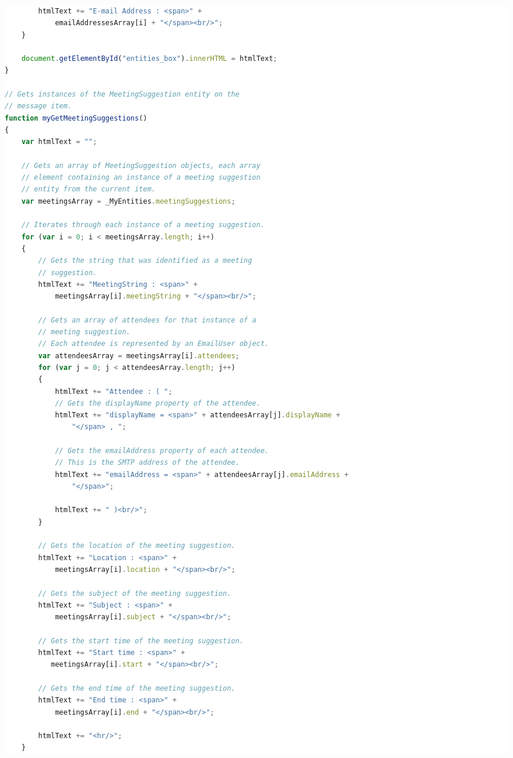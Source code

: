 ```js
        htmlText += "E-mail Address : <span>" + 
            emailAddressesArray[i] + "</span><br/>";
    }

    document.getElementById("entities_box").innerHTML = htmlText;
}

// Gets instances of the MeetingSuggestion entity on the 
// message item.
function myGetMeetingSuggestions()
{
    var htmlText = "";

    // Gets an array of MeetingSuggestion objects, each array 
    // element containing an instance of a meeting suggestion 
    // entity from the current item.
    var meetingsArray = _MyEntities.meetingSuggestions;

    // Iterates through each instance of a meeting suggestion.
    for (var i = 0; i < meetingsArray.length; i++)
    {
        // Gets the string that was identified as a meeting 
        // suggestion.
        htmlText += "MeetingString : <span>" + 
            meetingsArray[i].meetingString + "</span><br/>";

        // Gets an array of attendees for that instance of a 
        // meeting suggestion.
        // Each attendee is represented by an EmailUser object.
        var attendeesArray = meetingsArray[i].attendees;
        for (var j = 0; j < attendeesArray.length; j++)
        {
            htmlText += "Attendee : ( ";
            // Gets the displayName property of the attendee.
            htmlText += "displayName = <span>" + attendeesArray[j].displayName + 
                "</span> , ";

            // Gets the emailAddress property of each attendee.
            // This is the SMTP address of the attendee.
            htmlText += "emailAddress = <span>" + attendeesArray[j].emailAddress + 
                "</span>";

            htmlText += " )<br/>";
        }

        // Gets the location of the meeting suggestion.
        htmlText += "Location : <span>" + 
            meetingsArray[i].location + "</span><br/>";

        // Gets the subject of the meeting suggestion.
        htmlText += "Subject : <span>" + 
            meetingsArray[i].subject + "</span><br/>";

        // Gets the start time of the meeting suggestion.
        htmlText += "Start time : <span>" + 
           meetingsArray[i].start + "</span><br/>";

        // Gets the end time of the meeting suggestion.
        htmlText += "End time : <span>" + 
            meetingsArray[i].end + "</span><br/>";

        htmlText += "<hr/>";
    }
```